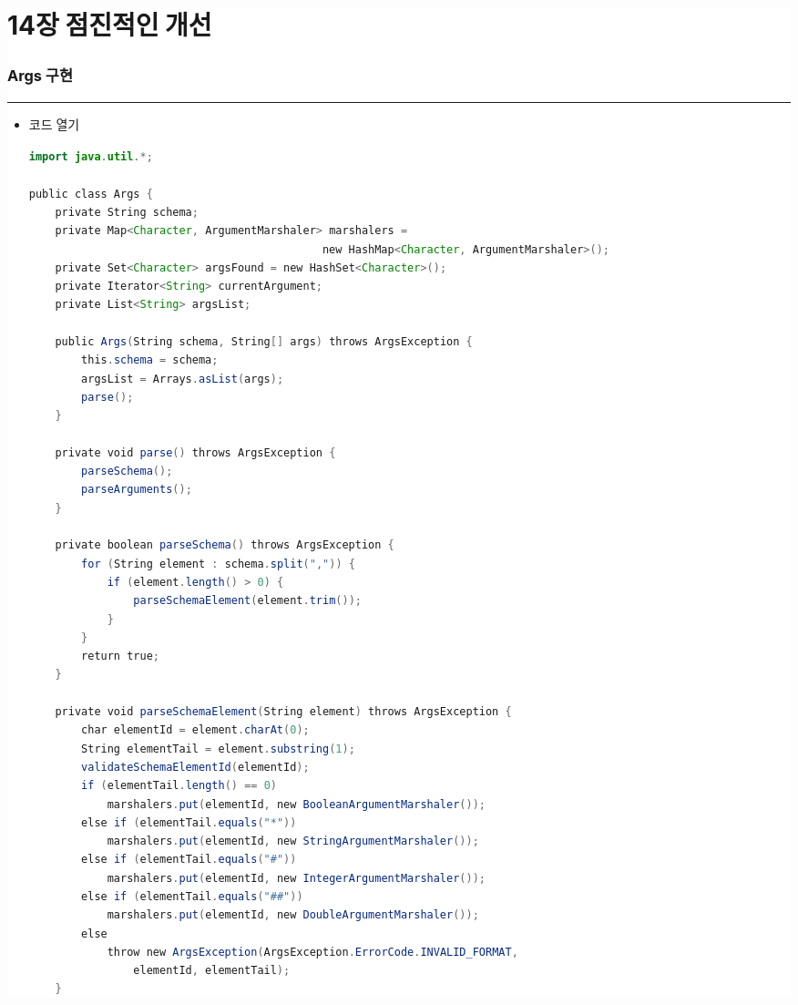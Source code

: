 # 14장 점진적인 개선

### Args 구현

---

- 코드 열기


    ```java
    import java.util.*;
    
    public class Args {
        private String schema;
        private Map<Character, ArgumentMarshaler> marshalers =
                                                 new HashMap<Character, ArgumentMarshaler>();
        private Set<Character> argsFound = new HashSet<Character>();
        private Iterator<String> currentArgument;
        private List<String> argsList;
    
        public Args(String schema, String[] args) throws ArgsException {
            this.schema = schema;
            argsList = Arrays.asList(args);
            parse();
        }
    
        private void parse() throws ArgsException {
            parseSchema();
            parseArguments();
        }
    
        private boolean parseSchema() throws ArgsException {
            for (String element : schema.split(",")) {
                if (element.length() > 0) {
                    parseSchemaElement(element.trim());
                }
            }
            return true;
        }
    
        private void parseSchemaElement(String element) throws ArgsException {
            char elementId = element.charAt(0);
            String elementTail = element.substring(1);
            validateSchemaElementId(elementId);
            if (elementTail.length() == 0)
                marshalers.put(elementId, new BooleanArgumentMarshaler());
            else if (elementTail.equals("*"))
                marshalers.put(elementId, new StringArgumentMarshaler());
            else if (elementTail.equals("#"))
                marshalers.put(elementId, new IntegerArgumentMarshaler());
            else if (elementTail.equals("##"))
                marshalers.put(elementId, new DoubleArgumentMarshaler());
            else
                throw new ArgsException(ArgsException.ErrorCode.INVALID_FORMAT,
                    elementId, elementTail);
        }
    